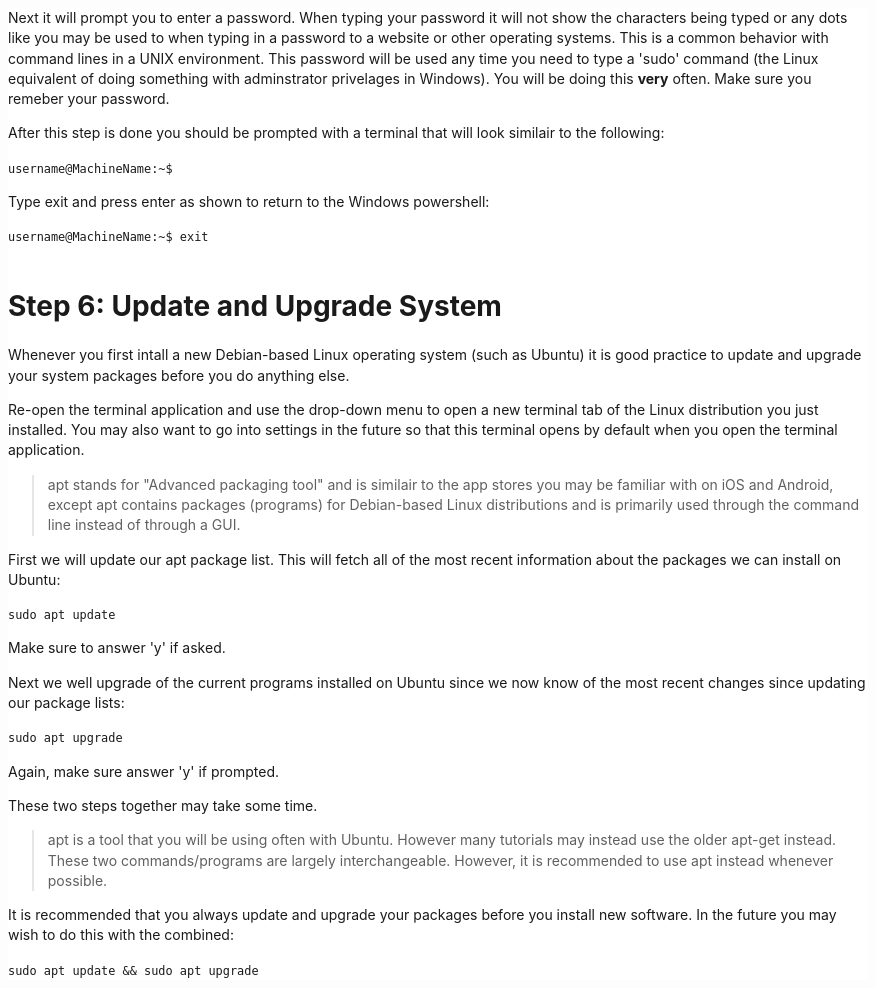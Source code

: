 Next it will prompt you to enter a password. When typing your password it will not show the characters being typed or any dots like you may be used to when typing in a password to a website or other operating systems. This is a common behavior with command lines in a UNIX environment. This password will be used any time you need to type a 'sudo' command (the Linux equivalent of doing something with adminstrator privelages in Windows). You will be doing this __very__ often. Make sure you remeber your password. 

After this step is done you should be prompted with a terminal that will look similair to the following: 
```
username@MachineName:~$
```
Type exit and press enter as shown to return to the Windows powershell:
```
username@MachineName:~$ exit
```

# Step 6: Update and Upgrade System

Whenever you first intall a new Debian-based Linux operating system (such as Ubuntu) it is good practice to update and upgrade your system packages before you do anything else. 

Re-open the terminal application and use the drop-down menu to open a new terminal tab of the Linux distribution you just installed. You may also want to go into settings in the future so that this terminal opens by default when you open the terminal application. 

>apt stands for "Advanced packaging tool" and is similair to the app stores you may be familiar with on iOS and Android, except apt contains packages (programs) for Debian-based Linux distributions and is primarily used through the command line instead of through a GUI. 

First we will update our apt package list. This will fetch all of the most recent information about the packages we can install on Ubuntu:
```
sudo apt update
```
Make sure to answer 'y' if asked. 

Next we well upgrade of the current programs installed on Ubuntu since we now know of the most recent changes since updating our package lists:
```
sudo apt upgrade
```
Again, make sure answer 'y' if prompted. 

These two steps together may take some time. 

>apt is a tool that you will be using often with Ubuntu. However many tutorials may instead use the older apt-get instead. These two commands/programs are largely interchangeable. However, it is recommended to use apt instead whenever possible. 

It is recommended that you always update and upgrade your packages before you install new software. In the future you may wish to do this with the combined:
```
sudo apt update && sudo apt upgrade
```
